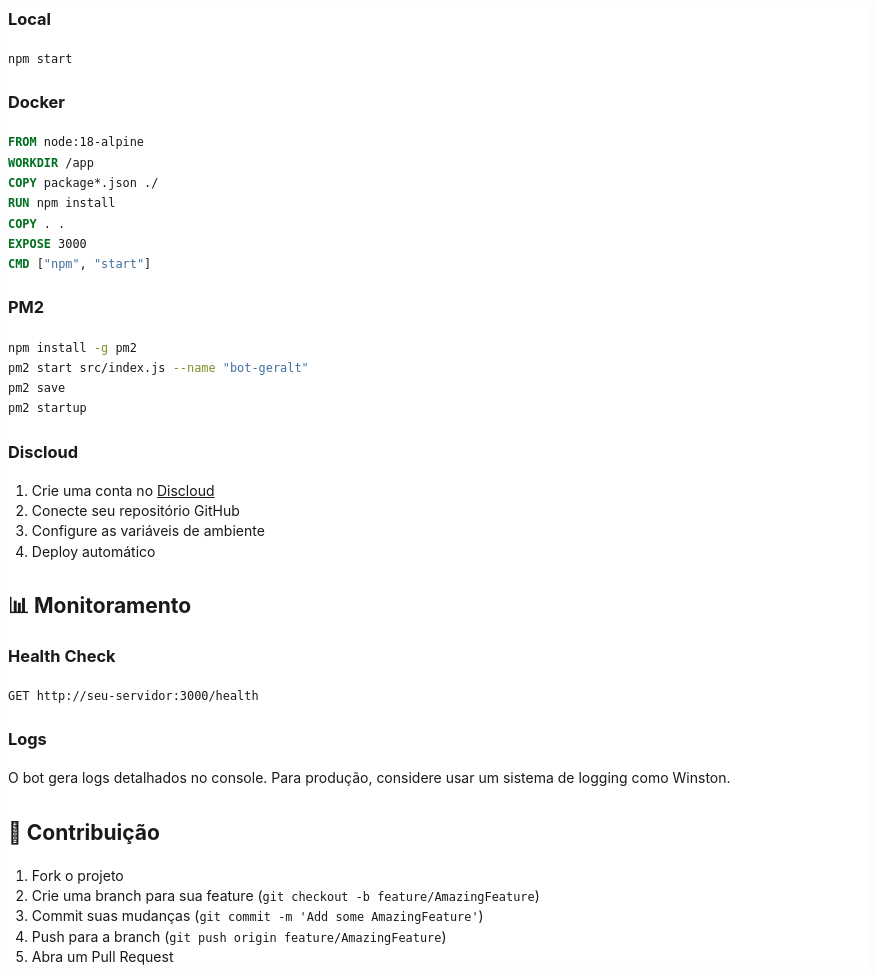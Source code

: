 ### Local

```bash
npm start
```

### Docker

```dockerfile
FROM node:18-alpine
WORKDIR /app
COPY package*.json ./
RUN npm install
COPY . .
EXPOSE 3000
CMD ["npm", "start"]
```

### PM2

```bash
npm install -g pm2
pm2 start src/index.js --name "bot-geralt"
pm2 save
pm2 startup
```

### Discloud

1. Crie uma conta no [Discloud](https://discloud.app)
2. Conecte seu repositório GitHub
3. Configure as variáveis de ambiente
4. Deploy automático

## 📊 Monitoramento

### Health Check

```
GET http://seu-servidor:3000/health
```

### Logs

O bot gera logs detalhados no console. Para produção, considere usar um sistema de logging como Winston.

## 🤝 Contribuição

1. Fork o projeto
2. Crie uma branch para sua feature (`git checkout -b feature/AmazingFeature`)
3. Commit suas mudanças (`git commit -m 'Add some AmazingFeature'`)
4. Push para a branch (`git push origin feature/AmazingFeature`)
5. Abra um Pull Request
